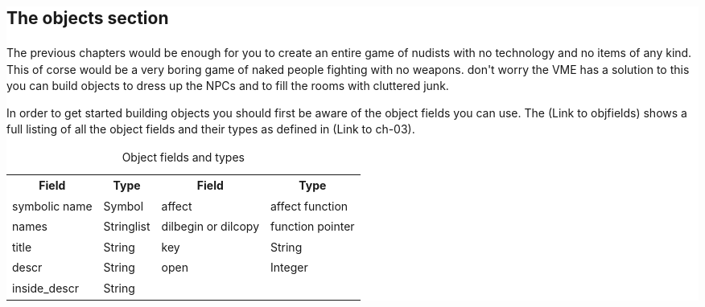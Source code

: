 <div class="mw-parser-output"><h2><span class="mw-headline" id="The_objects_section">The objects section</span></h2>
<p>	The previous chapters would be enough for you to create an entire
	game of nudists with no technology and no items of any kind.  This of
	corse would be a very boring game of naked people fighting with no
	weapons.  don't worry the VME has a solution to this you can build
	objects to dress up the NPCs and to fill the rooms with cluttered
	junk.
</p><p>	In order to get started building objects you should first be aware
	of the object fields you can use.  The (Link to objfields) shows a full listing
	of all the object fields and their types as defined in (Link to ch-03).
</p>
<table class="wikitable">
<caption>Object fields and types
</caption>
<tbody><tr>
<th>Field
</th>
<th>Type
</th>
<th>Field
</th>
<th>Type
</th></tr>
<tr>
<td>symbolic name
</td>
<td>Symbol
</td>
<td>affect
</td>
<td>affect function
</td></tr>
<tr>
<td>names
</td>
<td>Stringlist
</td>
<td>dilbegin or dilcopy
</td>
<td>function pointer
</td></tr>
<tr>
<td>title
</td>
<td>String
</td>
<td>key
</td>
<td>String
</td></tr>
<tr>
<td>descr
</td>
<td>String
</td>
<td>open
</td>
<td>Integer
</td></tr>
<tr>
<td>inside_descr
</td>
<td>String